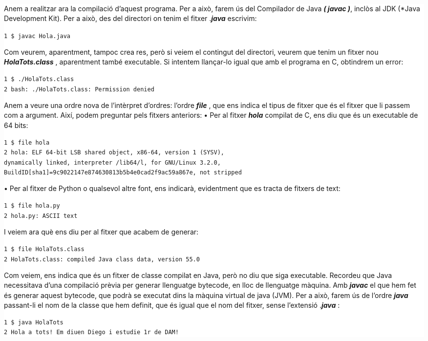 Anem a realitzar ara la compilació d’aquest programa. Per a això, farem ús del Compilador de Java
***( javac )***, inclòs al JDK (*Java Development Kit). Per a això, des del directori on tenim el fitxer .***java***
escrivim:

```
1 $ javac Hola.java
```

Com veurem, aparentment, tampoc crea res, però si veiem el contingut del directori, veurem que
tenim un fitxer nou ***HolaTots.class*** , aparentment també executable. Si intentem llançar-lo igual que
amb el programa en C, obtindrem un error:

```
1 $ ./HolaTots.class
2 bash: ./HolaTots.class: Permission denied
```

Anem a veure una ordre nova de l’intèrpret d’ordres: l’ordre ***file*** , que ens indica el tipus de fitxer que
és el fitxer que li passem com a argument. Així, podem preguntar pels fitxers anteriors:
• Per al fitxer ***hola*** compilat de C, ens diu que és un executable de 64 bits:

```
1 $ file hola
2 hola: ELF 64-bit LSB shared object, x86-64, version 1 (SYSV),
dynamically linked, interpreter /lib64/l, for GNU/Linux 3.2.0,
BuildID[sha1]=9c9022147e874630813b5b4e0cad2f9ac59a867e, not stripped
```

• Per al fitxer de Python o qualsevol altre font, ens indicarà, evidentment que es tracta de fitxers
de text:

```
1 $ file hola.py
2 hola.py: ASCII text
```

I veiem ara què ens diu per al fitxer que acabem de generar:

```
1 $ file HolaTots.class
2 HolaTots.class: compiled Java class data, version 55.0
```

Com veiem, ens indica que és un fitxer de classe compilat en Java, però no diu que siga executable.
Recordeu que Java necessitava d’una compilació prèvia per generar llenguatge bytecode, en lloc de
llenguatge màquina. Amb ***javac*** el que hem fet és generar aquest bytecode, que podrà se executat
dins la màquina virtual de java (JVM). Per a això, farem ús de l’ordre ***java*** passant-li el nom de la classe
que hem definit, que és igual que el nom del fitxer, sense l’extensió .***java*** :

```
1 $ java HolaTots
2 Hola a tots! Em diuen Diego i estudie 1r de DAM!
```







